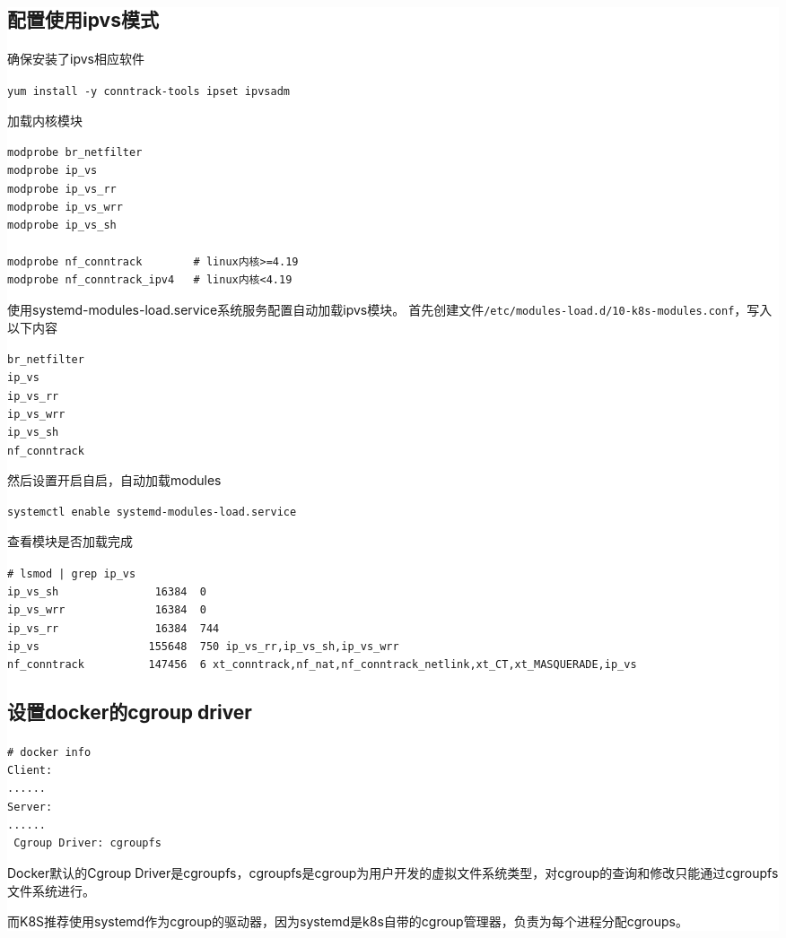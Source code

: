 ## 配置使用ipvs模式
确保安装了ipvs相应软件
```
yum install -y conntrack-tools ipset ipvsadm
```
加载内核模块
```
modprobe br_netfilter
modprobe ip_vs
modprobe ip_vs_rr
modprobe ip_vs_wrr
modprobe ip_vs_sh

modprobe nf_conntrack        # linux内核>=4.19
modprobe nf_conntrack_ipv4   # linux内核<4.19
```
使用systemd-modules-load.service系统服务配置自动加载ipvs模块。
首先创建文件`/etc/modules-load.d/10-k8s-modules.conf`，写入以下内容
```
br_netfilter
ip_vs
ip_vs_rr
ip_vs_wrr
ip_vs_sh
nf_conntrack
```
然后设置开启自启，自动加载modules
```
systemctl enable systemd-modules-load.service
```
查看模块是否加载完成
```
# lsmod | grep ip_vs
ip_vs_sh               16384  0
ip_vs_wrr              16384  0
ip_vs_rr               16384  744
ip_vs                 155648  750 ip_vs_rr,ip_vs_sh,ip_vs_wrr
nf_conntrack          147456  6 xt_conntrack,nf_nat,nf_conntrack_netlink,xt_CT,xt_MASQUERADE,ip_vs
```

## 设置docker的cgroup driver
```
# docker info
Client:
......
Server:
......
 Cgroup Driver: cgroupfs
```
Docker默认的Cgroup Driver是cgroupfs，cgroupfs是cgroup为用户开发的虚拟文件系统类型，对cgroup的查询和修改只能通过cgroupfs文件系统进行。

而K8S推荐使用systemd作为cgroup的驱动器，因为systemd是k8s自带的cgroup管理器，负责为每个进程分配cgroups。
